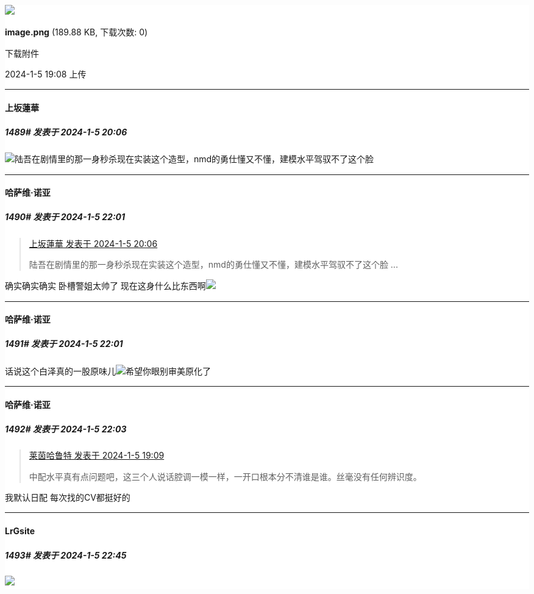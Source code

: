 <img src="https://img.saraba1st.com/forum/202401/05/190806p1u3w051v11uuchs.png" referrerpolicy="no-referrer">

<strong>image.png</strong> (189.88 KB, 下载次数: 0)

下载附件

2024-1-5 19:08 上传


*****

####  上坂蓮華  
##### 1489#       发表于 2024-1-5 20:06

<img src="https://static.saraba1st.com/image/smiley/face2017/022.png" referrerpolicy="no-referrer">陆吾在剧情里的那一身秒杀现在实装这个造型，nmd的勇仕懂又不懂，建模水平驾驭不了这个脸


*****

####  哈萨维·诺亚  
##### 1490#       发表于 2024-1-5 22:01

<blockquote><a href="httphttps://bbs.saraba1st.com/2b/forum.php?mod=redirect&amp;goto=findpost&amp;pid=63546258&amp;ptid=2064120" target="_blank">上坂蓮華 发表于 2024-1-5 20:06</a>

陆吾在剧情里的那一身秒杀现在实装这个造型，nmd的勇仕懂又不懂，建模水平驾驭不了这个脸 ...</blockquote>
确实确实确实 卧槽警姐太帅了 现在这身什么比东西啊<img src="https://static.saraba1st.com/image/smiley/face2017/078.png" referrerpolicy="no-referrer">

*****

####  哈萨维·诺亚  
##### 1491#       发表于 2024-1-5 22:01

话说这个白泽真的一股原味儿<img src="https://static.saraba1st.com/image/smiley/face2017/067.png" referrerpolicy="no-referrer">希望你眼别审美原化了


*****

####  哈萨维·诺亚  
##### 1492#       发表于 2024-1-5 22:03

<blockquote><a href="httphttps://bbs.saraba1st.com/2b/forum.php?mod=redirect&amp;goto=findpost&amp;pid=63545790&amp;ptid=2064120" target="_blank">莱茵哈鲁特 发表于 2024-1-5 19:09</a>

中配水平真有点问题吧，这三个人说话腔调一模一样，一开口根本分不清谁是谁。丝毫没有任何辨识度。</blockquote>
我默认日配 每次找的CV都挺好的


*****

####  LrGsite  
##### 1493#       发表于 2024-1-5 22:45

<img src="https://img.saraba1st.com/forum/202401/05/224443ok7nks51om7ykcy1.png" referrerpolicy="no-referrer">
